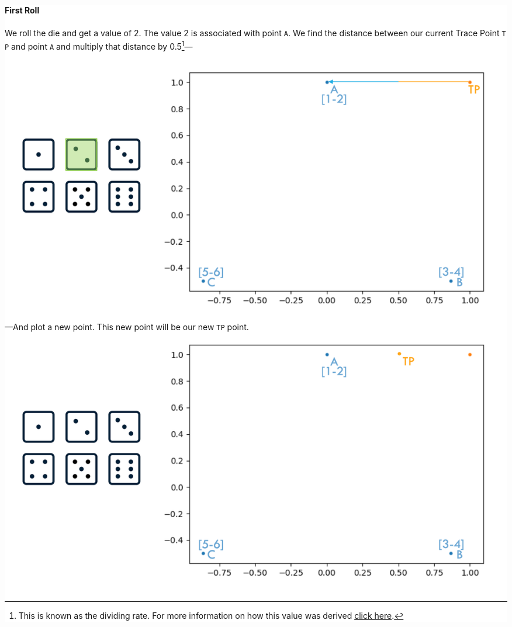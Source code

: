 #### First Roll
We roll the die and get a value of 2. The value 2 is associated with point `A`. We find the distance between our current Trace Point `TP`
and point `A` and multiply that distance by 0.5[^1]—

[^1]: This is known as the dividing rate. For more information on how this value was derived [click here](https://computational-discovery-on-jupyter.github.io/Computational-Discovery-on-Jupyter/Contents/chaos-game-representation.html#sec-generalization).

![First roll is 2, associated with point A](./readme_images/3_first_selection.png)
—And plot a new point. This new point will be our new `TP` point.
![Reassign TP to new point between original TP and point A](./readme_images/4_first_move.png)
